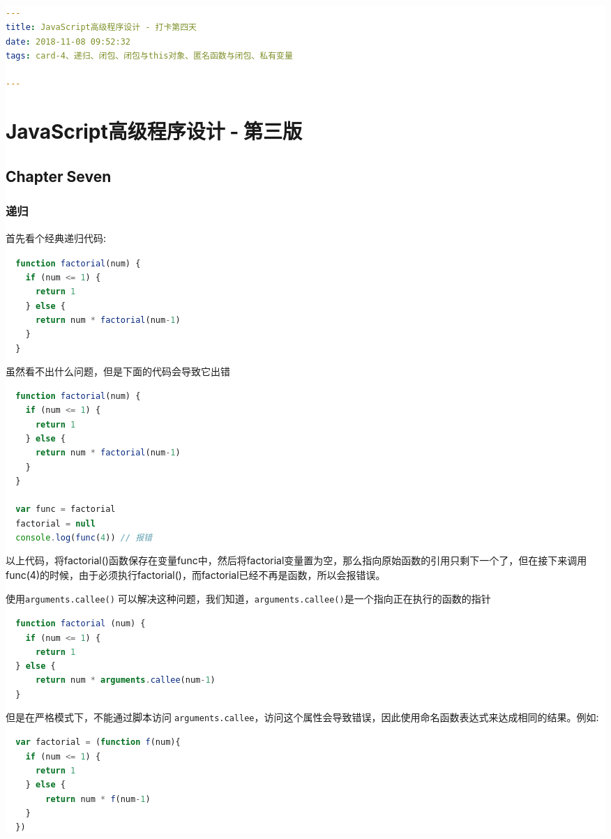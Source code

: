 ```yaml
---
title: JavaScript高级程序设计 - 打卡第四天
date: 2018-11-08 09:52:32
tags: card-4、递归、闭包、闭包与this对象、匿名函数与闭包、私有变量

---
```


# JavaScript高级程序设计 - 第三版

## Chapter Seven
### 递归
首先看个经典递归代码: 
```javascript
  function factorial(num) {
    if (num <= 1) {
      return 1
    } else {
      return num * factorial(num-1)
    }
  }
```
虽然看不出什么问题，但是下面的代码会导致它出错
```javascript
  function factorial(num) {
    if (num <= 1) {
      return 1
    } else {
      return num * factorial(num-1)
    }
  }
  
  var func = factorial
  factorial = null
  console.log(func(4)) // 报错
```
以上代码，将factorial()函数保存在变量func中，然后将factorial变量置为空，那么指向原始函数的引用只剩下一个了，但在接下来调用func(4)的时候，由于必须执行factorial()，而factorial已经不再是函数，所以会报错误。

使用`arguments.callee()` 可以解决这种问题，我们知道，`arguments.callee()`是一个指向正在执行的函数的指针
```javascript
  function factorial (num) {
    if (num <= 1) {
      return 1
  } else {
      return num * arguments.callee(num-1)
  }
```
但是在严格模式下，不能通过脚本访问 `arguments.callee`，访问这个属性会导致错误，因此使用命名函数表达式来达成相同的结果。例如:
```javascript
  var factorial = (function f(num){
    if (num <= 1) {
      return 1
    } else {
        return num * f(num-1)
    }
  })
```

